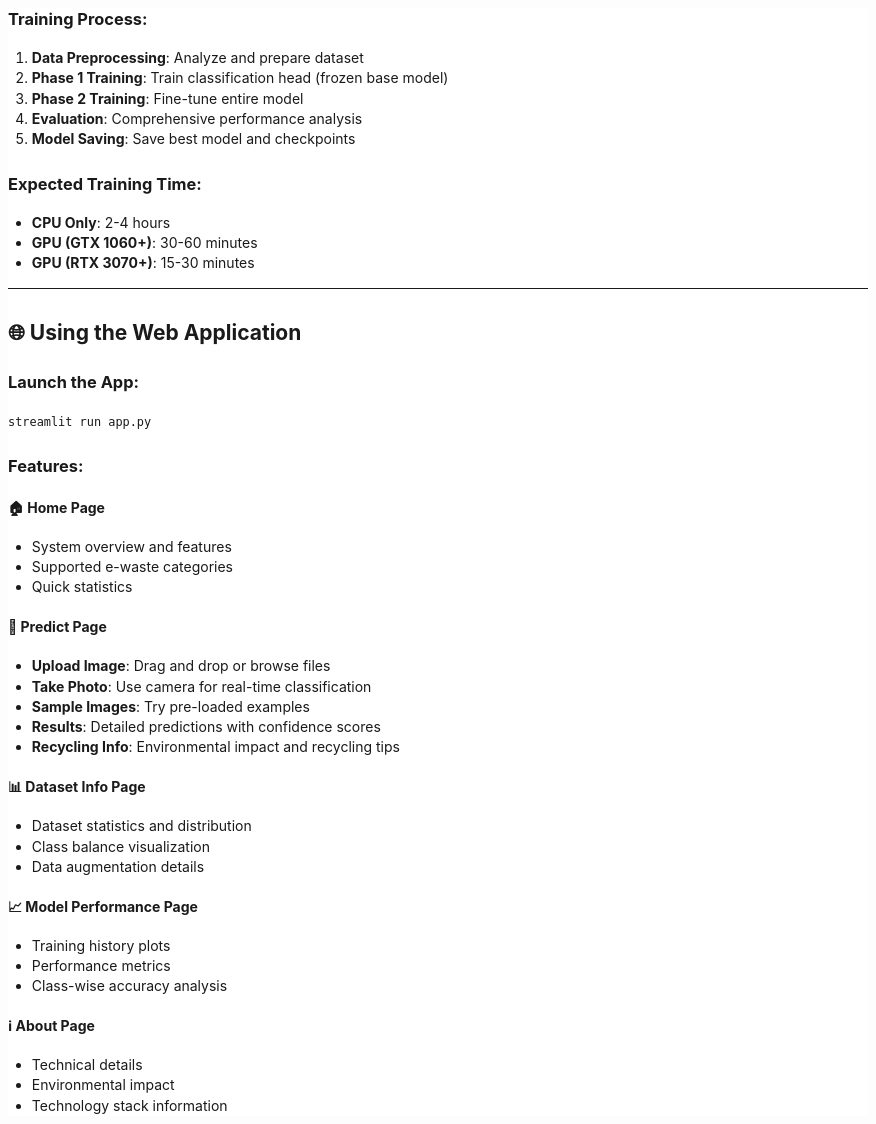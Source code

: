 ### Training Process:
1. **Data Preprocessing**: Analyze and prepare dataset
2. **Phase 1 Training**: Train classification head (frozen base model)
3. **Phase 2 Training**: Fine-tune entire model
4. **Evaluation**: Comprehensive performance analysis
5. **Model Saving**: Save best model and checkpoints

### Expected Training Time:
- **CPU Only**: 2-4 hours
- **GPU (GTX 1060+)**: 30-60 minutes
- **GPU (RTX 3070+)**: 15-30 minutes

---

## 🌐 Using the Web Application

### Launch the App:
```bash
streamlit run app.py
```

### Features:

#### 🏠 Home Page
- System overview and features
- Supported e-waste categories
- Quick statistics

#### 🔮 Predict Page
- **Upload Image**: Drag and drop or browse files
- **Take Photo**: Use camera for real-time classification
- **Sample Images**: Try pre-loaded examples
- **Results**: Detailed predictions with confidence scores
- **Recycling Info**: Environmental impact and recycling tips

#### 📊 Dataset Info Page
- Dataset statistics and distribution
- Class balance visualization
- Data augmentation details

#### 📈 Model Performance Page
- Training history plots
- Performance metrics
- Class-wise accuracy analysis

#### ℹ️ About Page
- Technical details
- Environmental impact
- Technology stack information
